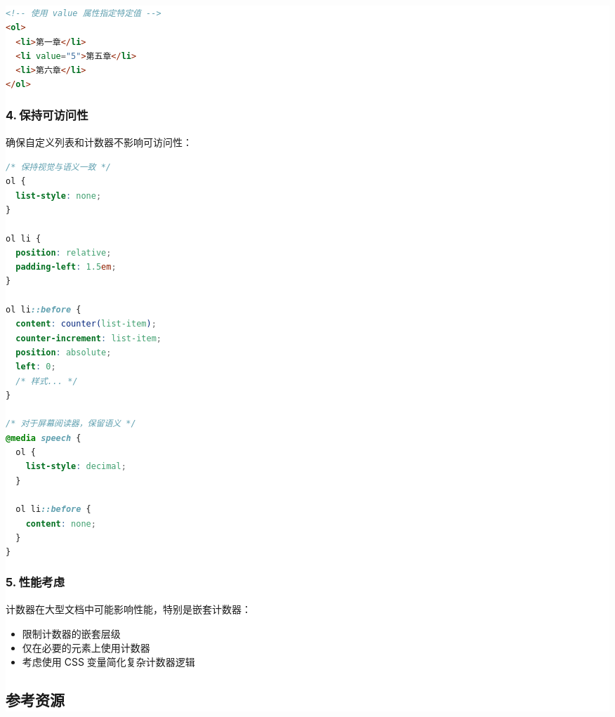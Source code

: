 ```html
<!-- 使用 value 属性指定特定值 -->
<ol>
  <li>第一章</li>
  <li value="5">第五章</li>
  <li>第六章</li>
</ol>
```

### 4. 保持可访问性

确保自定义列表和计数器不影响可访问性：

```css
/* 保持视觉与语义一致 */
ol {
  list-style: none;
}

ol li {
  position: relative;
  padding-left: 1.5em;
}

ol li::before {
  content: counter(list-item);
  counter-increment: list-item;
  position: absolute;
  left: 0;
  /* 样式... */
}

/* 对于屏幕阅读器，保留语义 */
@media speech {
  ol {
    list-style: decimal;
  }
  
  ol li::before {
    content: none;
  }
}
```

### 5. 性能考虑

计数器在大型文档中可能影响性能，特别是嵌套计数器：

- 限制计数器的嵌套层级
- 仅在必要的元素上使用计数器
- 考虑使用 CSS 变量简化复杂计数器逻辑

## 参考资源
